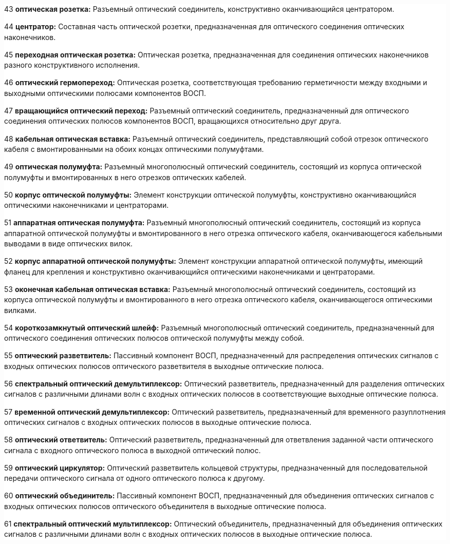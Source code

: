 43 **оптическая розетка:** Разъемный оптический соединитель, конструктивно оканчивающийся центратором.

44 **центратор:** Составная часть оптической розетки, предназначенная для оптического соединения оптических наконечников.

45 **переходная оптическая розетка:** Оптическая розетка, предназначенная для соединения оптических наконечников разного конструктивного исполнения.

46 **оптический гермопереход:** Оптическая розетка, соответствующая требованию герметичности между входными и выходными оптическими полюсами компонентов ВОСП.

47 **вращающийся оптический переход:** Разъемный оптический соединитель, предназначенный для оптического соединения оптических полюсов компонентов ВОСП, вращающихся относительно друг друга.

48 **кабельная оптическая вставка:** Разъемный оптический соединитель, представляющий собой отрезок оптического кабеля с вмонтированными на обоих концах оптическими полумуфтами.

49 **оптическая полумуфта:** Разъемный многополюсный оптический соединитель, состоящий из корпуса оптической полумуфты и вмонтированных в него отрезков оптических кабелей.

50 **корпус оптической полумуфты:** Элемент конструкции оптической полумуфты, конструктивно оканчивающийся оптическими наконечниками и центраторами.

51 **аппаратная оптическая полумуфта:** Разъемный многополюсный оптический соединитель, состоящий из корпуса аппаратной оптической полумуфты и вмонтированного в него отрезка оптического кабеля, оканчивающегося кабельными выводами в виде оптических вилок.

52 **корпус аппаратной оптической полумуфты:** Элемент конструкции аппаратной оптической полумуфты, имеющий фланец для крепления и конструктивно оканчивающийся оптическими наконечниками и центраторами.

53 **оконечная кабельная оптическая вставка:** Разъемный многополюсный оптический соединитель, состоящий из корпуса оптической полумуфты и вмонтированного в него отрезка оптического кабеля, оканчивающегося оптическими вилками.

54 **короткозамкнутый оптический шлейф:** Разъемный многополюсный оптический соединитель, предназначенный для оптического соединения оптических полюсов оптической полумуфты между собой.

55 **оптический разветвитель:** Пассивный компонент ВОСП, предназначенный для распределения оптических сигналов с входных оптических полюсов оптического разветвителя в выходные оптические полюса.

56 **спектральный оптический демультиплексор:** Оптический разветвитель, предназначенный для разделения оптических сигналов с различными длинами волн с входных оптических полюсов в соответствующие выходные оптические полюса.

57 **временной оптический демультиплексор:** Оптический разветвитель, предназначенный для временного разуплотнения оптических сигналов с входных оптических полюсов в выходные оптические полюса.

58 **оптический ответвитель:** Оптический разветвитель, предназначенный для ответвления заданной части оптического сигнала с входного оптического полюса в выходной оптический полюс.

59 **оптический циркулятор:** Оптический разветвитель кольцевой структуры, предназначенный для последовательной передачи оптического сигнала от одного оптического полюса к другому.

60 **оптический объединитель:** Пассивный компонент ВОСП, предназначенный для объединения оптических сигналов с входных оптических полюсов оптического объединителя в выходные оптические полюса.

61 **спектральный оптический мультиплексор:** Оптический объединитель, предназначенный для объединения оптических сигналов с различными длинами волн с входных оптических полюсов в выходные оптические полюса.

